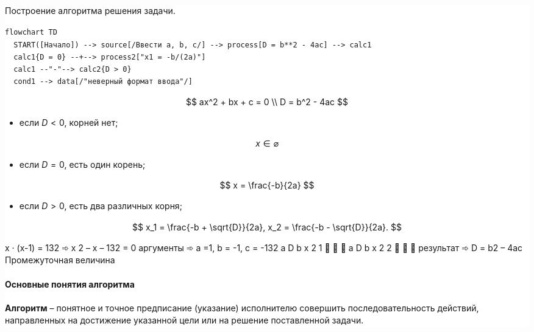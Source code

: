Построение алгоритма решения задачи.

```mermaid
flowchart TD
  START([Начало]) --> source[/Ввести a, b, c/] --> process[D = b**2 - 4ac] --> calc1
  calc1{D = 0} --+--> process2["x1 = -b/(2a)"]
  calc1 --"-"--> calc2{D > 0}
  cond1 --> data[/"неверный формат ввода"/]
```


$$ 
 ax^2 + bx + c = 0 \\
 D = b^2 - 4ac 
$$

- если $D < 0$, корней нет;

$$ x \in \varnothing $$

- если $D = 0$, есть один корень;

$$ x = \frac{-b}{2a} $$ 

- если $D > 0$, есть два различных корня;

$$
x_1 = \frac{-b + \sqrt{D}}{2a}, x_2 = \frac{-b - \sqrt{D}}{2a}.
$$

x · (x-1) = 132  ➾   x
2
– x – 132 = 0
аргументы ➾  a =1, b = -1, c = -132
a
D b
x
2
1
 

a
D b
x
2
2
 

результат ➾
D = b2 – 4ac
Промежуточная 
величина 

#### Основные понятия алгоритма

**Алгоритм** – понятное и точное предписание (указание) исполнителю совершить
последовательность действий, направленных на достижение указанной цели или на решение поставленной задачи. 
